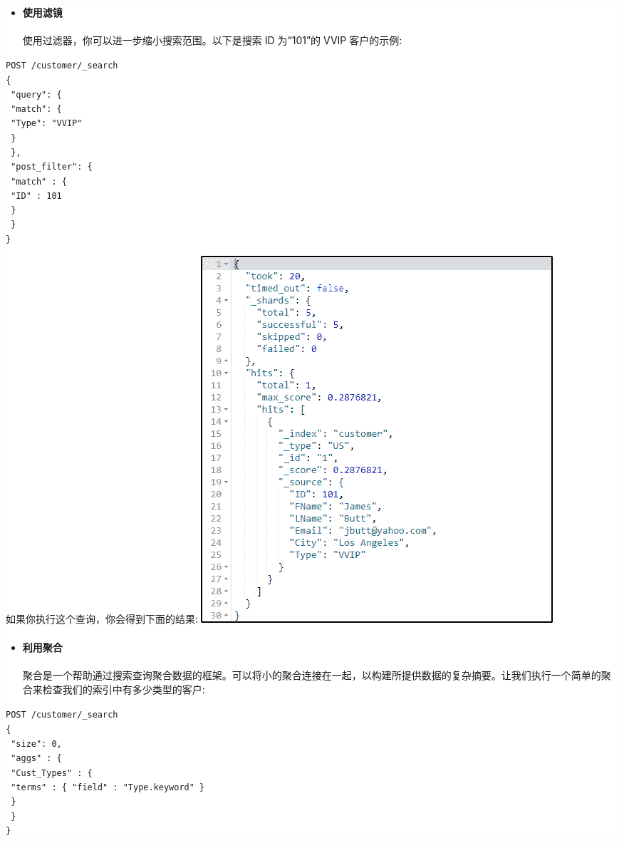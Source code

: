 *   #### **使用滤镜**

    使用过滤器，你可以进一步缩小搜索范围。以下是搜索 ID 为“101”的 VVIP 客户的示例:

```
POST /customer/_search
{
 "query": {
 "match": {
 "Type": "VVIP"
 }
 },
 "post_filter": {
 "match" : {
 "ID" : 101
 }
 }
}
```

如果你执行这个查询，你会得到下面的结果: ![filter search - ELK Stack Tutorial - Edureka](img/3d2907e1e39b1a4d320c0074b1a79a58.png)

*   #### **利用聚合**

    聚合是一个帮助通过搜索查询聚合数据的框架。可以将小的聚合连接在一起，以构建所提供数据的复杂摘要。让我们执行一个简单的聚合来检查我们的索引中有多少类型的客户:

```
POST /customer/_search
{
 "size": 0, 
 "aggs" : {
 "Cust_Types" : {
 "terms" : { "field" : "Type.keyword" }
 }
 }
}
```
